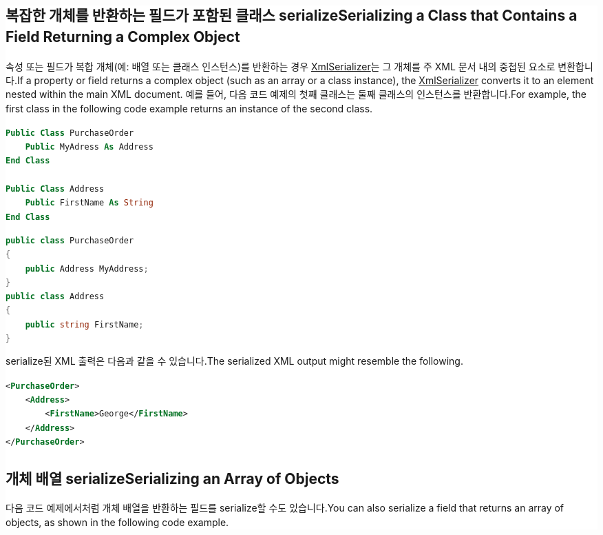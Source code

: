 ## <a name="serializing-a-class-that-contains-a-field-returning-a-complex-object"></a><span data-ttu-id="fd3ae-110">복잡한 개체를 반환하는 필드가 포함된 클래스 serialize</span><span class="sxs-lookup"><span data-stu-id="fd3ae-110">Serializing a Class that Contains a Field Returning a Complex Object</span></span>  
 <span data-ttu-id="fd3ae-111">속성 또는 필드가 복합 개체(예: 배열 또는 클래스 인스턴스)를 반환하는 경우 [XmlSerializer](https://msdn.microsoft.com/library/system.xml.serialization.xmlserializer.aspx)는 그 개체를 주 XML 문서 내의 중첩된 요소로 변환합니다.</span><span class="sxs-lookup"><span data-stu-id="fd3ae-111">If a property or field returns a complex object (such as an array or a class instance), the [XmlSerializer](https://msdn.microsoft.com/library/system.xml.serialization.xmlserializer.aspx) converts it to an element nested within the main XML document.</span></span> <span data-ttu-id="fd3ae-112">예를 들어, 다음 코드 예제의 첫째 클래스는 둘째 클래스의 인스턴스를 반환합니다.</span><span class="sxs-lookup"><span data-stu-id="fd3ae-112">For example, the first class in the following code example returns an instance of the second class.</span></span>  
  
```vb  
Public Class PurchaseOrder  
    Public MyAdress As Address  
End Class  
  
Public Class Address  
    Public FirstName As String  
End Class  
```  
  
```csharp  
public class PurchaseOrder  
{  
    public Address MyAddress;  
}  
public class Address  
{  
    public string FirstName;  
}  
```  
  
 <span data-ttu-id="fd3ae-113">serialize된 XML 출력은 다음과 같을 수 있습니다.</span><span class="sxs-lookup"><span data-stu-id="fd3ae-113">The serialized XML output might resemble the following.</span></span>  
  
```xml  
<PurchaseOrder>  
    <Address>  
        <FirstName>George</FirstName>  
    </Address>  
</PurchaseOrder>  
```  
  
## <a name="serializing-an-array-of-objects"></a><span data-ttu-id="fd3ae-114">개체 배열 serialize</span><span class="sxs-lookup"><span data-stu-id="fd3ae-114">Serializing an Array of Objects</span></span>  
 <span data-ttu-id="fd3ae-115">다음 코드 예제에서처럼 개체 배열을 반환하는 필드를 serialize할 수도 있습니다.</span><span class="sxs-lookup"><span data-stu-id="fd3ae-115">You can also serialize a field that returns an array of objects, as shown in the following code example.</span></span>  
  
